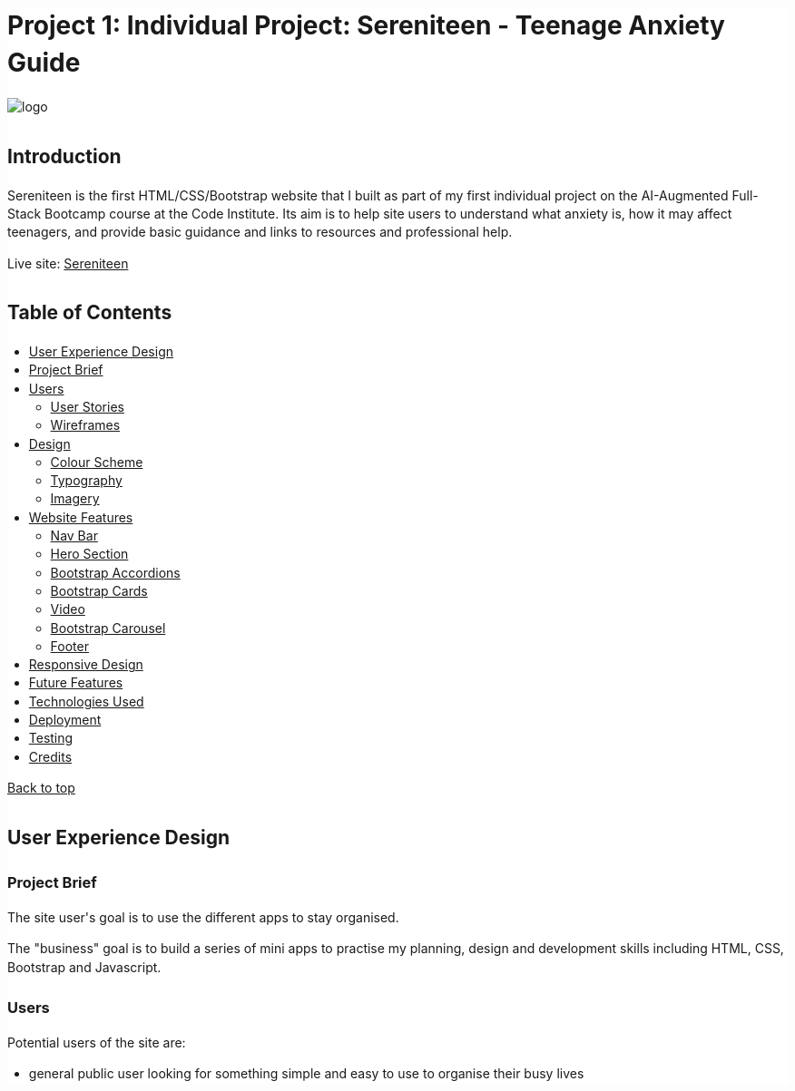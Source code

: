 # Project 1: Individual Project: Sereniteen - Teenage Anxiety Guide <a id="top"/>
![logo](https://github.com/user-attachments/assets/8c012545-402a-447f-a8b8-ba7bd7dc000d)

## Introduction
Sereniteen is the first HTML/CSS/Bootstrap website that I built as part of my first individual project on the AI-Augmented Full-Stack Bootcamp course at the Code Institute. Its aim is to help site users to understand what anxiety is, how it may affect teenagers, and provide basic guidance and links to resources and professional help.

Live site: [Sereniteen](https://tgrey2024.github.io/p1-sereniteen-final/)

## Table of Contents
- [User Experience Design](#user-experience-design)
- [Project Brief](#project-brief)
- [Users](#users)
    - [User Stories](#user-stories)
    - [Wireframes](#wireframes)
- [Design](#design)
    - [Colour Scheme](#colour-scheme)
    - [Typography](#typography)
    - [Imagery](#imagery)
- [Website Features](#website-features)
    - [Nav Bar](#nav-bar)
    - [Hero Section](#hero-section)
    - [Bootstrap Accordions](#bootstrap-accordions)
    - [Bootstrap Cards](#bootstrap-cards)
    - [Video](#video)
    - [Bootstrap Carousel](#bootstrap-carousel)
    - [Footer](#footer)
- [Responsive Design](#responsive-design)
- [Future Features](#future-features)
- [Technologies Used](#technologies-used)
- [Deployment](#deployment)
- [Testing](#testing)
- [Credits](#credits)

[Back to top](#top)

## User Experience Design

### Project Brief
The site user's goal is to use the different apps to stay organised.

The "business" goal is to build a series of mini apps to practise my planning, design and development skills including HTML, CSS, Bootstrap and Javascript.

### Users
Potential users of the site are:
- general public user looking for something simple and easy to use to organise their busy lives
